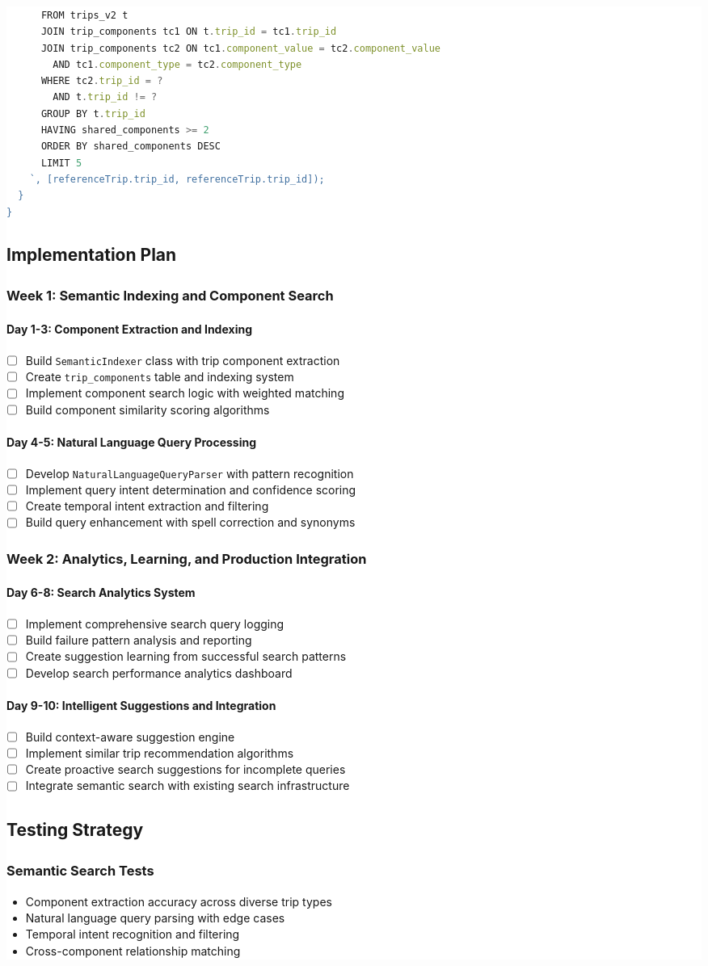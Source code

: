 ```typescript
      FROM trips_v2 t
      JOIN trip_components tc1 ON t.trip_id = tc1.trip_id
      JOIN trip_components tc2 ON tc1.component_value = tc2.component_value 
        AND tc1.component_type = tc2.component_type
      WHERE tc2.trip_id = ?
        AND t.trip_id != ?
      GROUP BY t.trip_id
      HAVING shared_components >= 2
      ORDER BY shared_components DESC
      LIMIT 5
    `, [referenceTrip.trip_id, referenceTrip.trip_id]);
  }
}
```

## Implementation Plan

### Week 1: Semantic Indexing and Component Search

#### Day 1-3: Component Extraction and Indexing
- [ ] Build `SemanticIndexer` class with trip component extraction
- [ ] Create `trip_components` table and indexing system
- [ ] Implement component search logic with weighted matching
- [ ] Build component similarity scoring algorithms

#### Day 4-5: Natural Language Query Processing
- [ ] Develop `NaturalLanguageQueryParser` with pattern recognition
- [ ] Implement query intent determination and confidence scoring
- [ ] Create temporal intent extraction and filtering
- [ ] Build query enhancement with spell correction and synonyms

### Week 2: Analytics, Learning, and Production Integration

#### Day 6-8: Search Analytics System
- [ ] Implement comprehensive search query logging
- [ ] Build failure pattern analysis and reporting
- [ ] Create suggestion learning from successful search patterns
- [ ] Develop search performance analytics dashboard

#### Day 9-10: Intelligent Suggestions and Integration
- [ ] Build context-aware suggestion engine
- [ ] Implement similar trip recommendation algorithms
- [ ] Create proactive search suggestions for incomplete queries
- [ ] Integrate semantic search with existing search infrastructure

## Testing Strategy

### Semantic Search Tests
- Component extraction accuracy across diverse trip types
- Natural language query parsing with edge cases
- Temporal intent recognition and filtering
- Cross-component relationship matching
